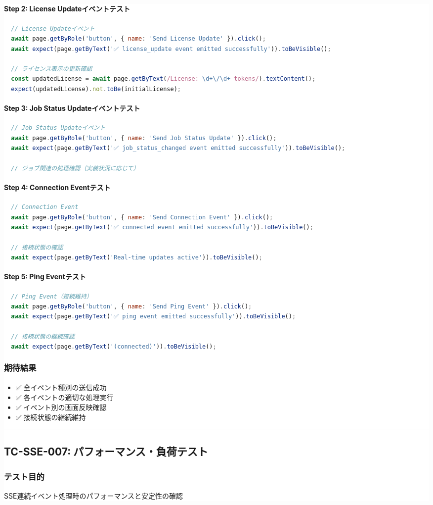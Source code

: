 #### **Step 2: License Updateイベントテスト**
```javascript
  // License Updateイベント
  await page.getByRole('button', { name: 'Send License Update' }).click();
  await expect(page.getByText('✅ license_update event emitted successfully')).toBeVisible();
  
  // ライセンス表示の更新確認
  const updatedLicense = await page.getByText(/License: \d+\/\d+ tokens/).textContent();
  expect(updatedLicense).not.toBe(initialLicense);
```

#### **Step 3: Job Status Updateイベントテスト**
```javascript
  // Job Status Updateイベント
  await page.getByRole('button', { name: 'Send Job Status Update' }).click();
  await expect(page.getByText('✅ job_status_changed event emitted successfully')).toBeVisible();
  
  // ジョブ関連の処理確認（実装状況に応じて）
```

#### **Step 4: Connection Eventテスト**
```javascript
  // Connection Event
  await page.getByRole('button', { name: 'Send Connection Event' }).click();
  await expect(page.getByText('✅ connected event emitted successfully')).toBeVisible();
  
  // 接続状態の確認
  await expect(page.getByText('Real-time updates active')).toBeVisible();
```

#### **Step 5: Ping Eventテスト**
```javascript
  // Ping Event（接続維持）
  await page.getByRole('button', { name: 'Send Ping Event' }).click();
  await expect(page.getByText('✅ ping event emitted successfully')).toBeVisible();
  
  // 接続状態の継続確認
  await expect(page.getByText('(connected)')).toBeVisible();
```

### **期待結果**
- ✅ 全イベント種別の送信成功
- ✅ 各イベントの適切な処理実行
- ✅ イベント別の画面反映確認
- ✅ 接続状態の継続維持

---

## TC-SSE-007: パフォーマンス・負荷テスト

### **テスト目的**
SSE連続イベント処理時のパフォーマンスと安定性の確認
